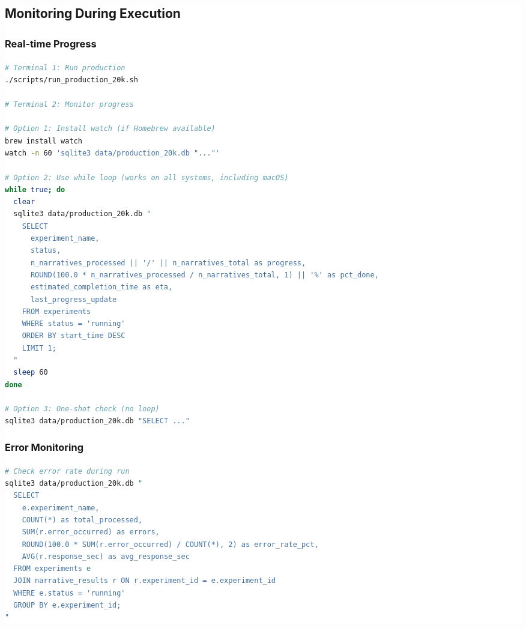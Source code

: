 ## Monitoring During Execution

### Real-time Progress

```bash
# Terminal 1: Run production
./scripts/run_production_20k.sh

# Terminal 2: Monitor progress

# Option 1: Install watch (if Homebrew available)
brew install watch
watch -n 60 'sqlite3 data/production_20k.db "..."'

# Option 2: Use while loop (works on all systems, including macOS)
while true; do
  clear
  sqlite3 data/production_20k.db "
    SELECT
      experiment_name,
      status,
      n_narratives_processed || '/' || n_narratives_total as progress,
      ROUND(100.0 * n_narratives_processed / n_narratives_total, 1) || '%' as pct_done,
      estimated_completion_time as eta,
      last_progress_update
    FROM experiments
    WHERE status = 'running'
    ORDER BY start_time DESC
    LIMIT 1;
  "
  sleep 60
done

# Option 3: One-shot check (no loop)
sqlite3 data/production_20k.db "SELECT ..."
```

### Error Monitoring

```bash
# Check error rate during run
sqlite3 data/production_20k.db "
  SELECT
    e.experiment_name,
    COUNT(*) as total_processed,
    SUM(r.error_occurred) as errors,
    ROUND(100.0 * SUM(r.error_occurred) / COUNT(*), 2) as error_rate_pct,
    AVG(r.response_sec) as avg_response_sec
  FROM experiments e
  JOIN narrative_results r ON r.experiment_id = e.experiment_id
  WHERE e.status = 'running'
  GROUP BY e.experiment_id;
"
```
